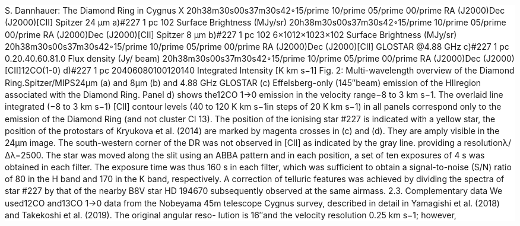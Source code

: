 S. Dannhauer: The Diamond Ring in Cygnus X
20h38m30s00s37m30s42◦15/prime
10/prime
05/prime
00/prime
RA (J2000)Dec (J2000)[CII] Spitzer 24 µm
a)#227
1 pc
102
Surface Brightness (MJy/sr)
20h38m30s00s37m30s42◦15/prime
10/prime
05/prime
00/prime
RA (J2000)Dec (J2000)[CII] Spitzer 8 µm
b)#227
1 pc
102
6×1012×1023×102
Surface Brightness (MJy/sr)
20h38m30s00s37m30s42◦15/prime
10/prime
05/prime
00/prime
RA (J2000)Dec (J2000)[CII] GLOSTAR @4.88 GHz
c)#227
1 pc
0.20.40.60.81.0
Flux density (Jy/ beam)
20h38m30s00s37m30s42◦15/prime
10/prime
05/prime
00/prime
RA (J2000)Dec (J2000)[CII]12CO(1-0)
d)#227
1 pc
20406080100120140
Integrated Intensity [K km s−1]
Fig. 2: Multi-wavelength overview of the Diamond Ring.Spitzer/MIPS24µm (a) and 8µm (b) and 4.88 GHz GLOSTAR (c)
Effelsberg-only (145′′beam) emission of the HIIregion associated with the Diamond Ring. Panel d) shows the12CO 1→0 emission
in the velocity range−8 to 3 km s−1. The overlaid line integrated (−8 to 3 km s−1) [CII] contour levels (40 to 120 K km s−1in steps
of 20 K km s−1) in all panels correspond only to the emission of the Diamond Ring (and not cluster Cl 13). The position of the
ionising star #227 is indicated with a yellow star, the position of the protostars of Kryukova et al. (2014) are marked by magenta
crosses in (c) and (d). They are amply visible in the 24µm image. The south-western corner of the DR was not observed in [CII] as
indicated by the gray line.
providing a resolutionλ/∆λ=2500. The star was moved along
the slit using an ABBA pattern and in each position, a set of ten
exposures of 4 s was obtained in each filter. The exposure time
was thus 160 s in each filter, which was sufficient to obtain a
signal-to-noise (S/N) ratio of 80 in the H band and 170 in the K
band, respectively. A correction of telluric features was achieved
by dividing the spectra of star #227 by that of the nearby B8V
star HD 194670 subsequently observed at the same airmass.
2.3. Complementary data
We used12CO and13CO 1→0 data from the Nobeyama 45m
telescope Cygnus survey, described in detail in Yamagishi et al.
(2018) and Takekoshi et al. (2019). The original angular reso-
lution is 16′′and the velocity resolution 0.25 km s−1; however,